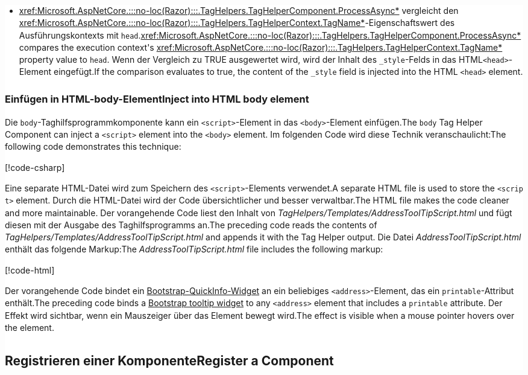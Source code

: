 * <span data-ttu-id="f78e9-126"><xref:Microsoft.AspNetCore.:::no-loc(Razor):::.TagHelpers.TagHelperComponent.ProcessAsync*> vergleicht den <xref:Microsoft.AspNetCore.:::no-loc(Razor):::.TagHelpers.TagHelperContext.TagName*>-Eigenschaftswert des Ausführungskontexts mit `head`.</span><span class="sxs-lookup"><span data-stu-id="f78e9-126"><xref:Microsoft.AspNetCore.:::no-loc(Razor):::.TagHelpers.TagHelperComponent.ProcessAsync*> compares the execution context's <xref:Microsoft.AspNetCore.:::no-loc(Razor):::.TagHelpers.TagHelperContext.TagName*> property value to `head`.</span></span> <span data-ttu-id="f78e9-127">Wenn der Vergleich zu TRUE ausgewertet wird, wird der Inhalt des `_style`-Felds in das HTML`<head>`-Element eingefügt.</span><span class="sxs-lookup"><span data-stu-id="f78e9-127">If the comparison evaluates to true, the content of the `_style` field is injected into the HTML `<head>` element.</span></span>

### <a name="inject-into-html-body-element"></a><span data-ttu-id="f78e9-128">Einfügen in HTML-body-Element</span><span class="sxs-lookup"><span data-stu-id="f78e9-128">Inject into HTML body element</span></span>

<span data-ttu-id="f78e9-129">Die `body`-Taghilfsprogrammkomponente kann ein `<script>`-Element in das `<body>`-Element einfügen.</span><span class="sxs-lookup"><span data-stu-id="f78e9-129">The `body` Tag Helper Component can inject a `<script>` element into the `<body>` element.</span></span> <span data-ttu-id="f78e9-130">Im folgenden Code wird diese Technik veranschaulicht:</span><span class="sxs-lookup"><span data-stu-id="f78e9-130">The following code demonstrates this technique:</span></span>

[!code-csharp[](th-components/samples/:::no-loc(Razor):::PagesSample/TagHelpers/AddressScriptTagHelperComponent.cs)]

<span data-ttu-id="f78e9-131">Eine separate HTML-Datei wird zum Speichern des `<script>`-Elements verwendet.</span><span class="sxs-lookup"><span data-stu-id="f78e9-131">A separate HTML file is used to store the `<script>` element.</span></span> <span data-ttu-id="f78e9-132">Durch die HTML-Datei wird der Code übersichtlicher und besser verwaltbar.</span><span class="sxs-lookup"><span data-stu-id="f78e9-132">The HTML file makes the code cleaner and more maintainable.</span></span> <span data-ttu-id="f78e9-133">Der vorangehende Code liest den Inhalt von *TagHelpers/Templates/AddressToolTipScript.html* und fügt diesen mit der Ausgabe des Taghilfsprogramms an.</span><span class="sxs-lookup"><span data-stu-id="f78e9-133">The preceding code reads the contents of *TagHelpers/Templates/AddressToolTipScript.html* and appends it with the Tag Helper output.</span></span> <span data-ttu-id="f78e9-134">Die Datei *AddressToolTipScript.html* enthält das folgende Markup:</span><span class="sxs-lookup"><span data-stu-id="f78e9-134">The *AddressToolTipScript.html* file includes the following markup:</span></span>

[!code-html[](th-components/samples/:::no-loc(Razor):::PagesSample/TagHelpers/Templates/AddressToolTipScript.html)]

<span data-ttu-id="f78e9-135">Der vorangehende Code bindet ein [Bootstrap-QuickInfo-Widget](https://getbootstrap.com/docs/3.3/javascript/#tooltips) an ein beliebiges `<address>`-Element, das ein `printable`-Attribut enthält.</span><span class="sxs-lookup"><span data-stu-id="f78e9-135">The preceding code binds a [Bootstrap tooltip widget](https://getbootstrap.com/docs/3.3/javascript/#tooltips) to any `<address>` element that includes a `printable` attribute.</span></span> <span data-ttu-id="f78e9-136">Der Effekt wird sichtbar, wenn ein Mauszeiger über das Element bewegt wird.</span><span class="sxs-lookup"><span data-stu-id="f78e9-136">The effect is visible when a mouse pointer hovers over the element.</span></span>

## <a name="register-a-component"></a><span data-ttu-id="f78e9-137">Registrieren einer Komponente</span><span class="sxs-lookup"><span data-stu-id="f78e9-137">Register a Component</span></span>
